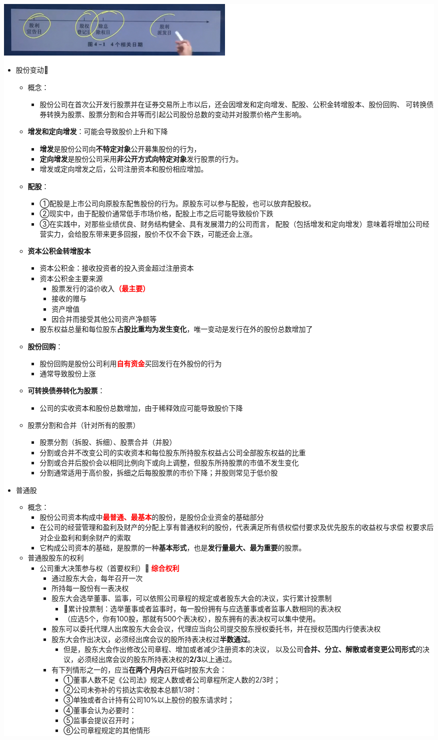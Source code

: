 ![img_1.png](./images/img_1.png)

  - 股份变动🌟
      - 概念：
        - 股份公司在首次公开发行股票并在证券交易所上市以后，还会因增发和定向增发、配股、公积金转增股本、股份回购、
          可转换债券转换为股票、股票分割和合并等而引起公司股份总数的变动并对股票价格产生影响。
      - **增发和定向增发**：可能会导致股价上升和下降
        - **增发**是股份公司向**不特定对象**公开募集股份的行为，
        - **定向增发**是股份公司采用**非公开方式向特定对象**发行股票的行为。
        - 增发或定向增发之后，公司注册资本和股份相应增加。
      - **配股**：
        - ①配股是上市公司向原股东配售股份的行为。原股东可以参与配股，也可以放弃配股权。 
        - ②现实中，由于配股价通常低手市场价格，配股上市之后可能导致般价下跌 
        - ③在实践中，对那些业绩优良、财务结构健全、具有发展潜力的公司而言，
          配股（包括增发和定向增发）意味着将增加公司经营实力，会给股东带来更多回报，股价不仅不会下跌，可能还会上涨。
      - **资本公积金转增股本**
          - 资本公积金：接收投资者的投入资金超过注册资本
          - 资本公积金主要来源
              - 股票发行的溢价收入<font color="red">**（最主要）**</font>
              - 接收的赠与
              - 资产增值
              - 因合并而接受其他公司资产净额等
          - 股东权益总量和每位股东**占股比重均为发生变化**，唯一变动是发行在外的股份总数增加了

      - **股份回购**：
        - 股份回购是股份公司利用<font color="red">**自有资金**</font>买回发行在外股份的行为
        - 通常导致股份上涨
      - **可转换债券转化为股票**：
        - 公司的实收资本和股份总数增加，由于稀释效应可能导致股价下降
      - 股票分割和合并（针对所有的股票）
          - 股票分割（拆股、拆细）、股票合并（并股）
          - 分割或合并不改变公司的实收资本和每位股东所持股东权益占公司全部股东权益的比重
          - 分割或合并后股价会以相同比例向下或向上调整，但股东所持股票的市值不发生变化
          - 分割通常适用于高价股，拆细之后每股股票的市价下降；并股则常见于低价股

  - 普通股
      - 概念：
        - 股份公司资本构成中<font color="red">**最普通、最基本**</font>的股份，是股份企业资金的基础部分
        - 在公司的经营管理和盈利及财产的分配上享有普通权利的股份，代表满足所有债权偿付要求及优先股东的收益权与求偿
          权要求后对企业盈利和剩余财产的索取
        - 它构成公司资本的基础，是股票的一种**基本形式**，也是**发行量最大、最为重要**的股票。
      - 普通股股东的权利
          - 公司重大决策参与权（首要权利）🌟 <font color="red">**综合权利**</font>
              - 通过股东大会，每年召开一次
              - 所持每一股份有一表决权
              - 股东大会选举董事、监事，可以依照公司章程的规定或者股东大会的决议，实行累计投票制
                  - 🌟累计投票制：选举董事或者监事时，每一股份拥有与应选董事或者监事人数相同的表决权
                  - （应选5个，你有100股，那就有500个表决权），股东拥有的表决权可以集中使用。
              - 股东可以委托代理人出席股东大会会议，代理应当向公司提交股东授权委托书，并在授权范围内行使表决权
              - 股东大会作出决议，必须经出席会议的股所持表决权过**半数通过**。 
                - 但是，股东大会作出修改公司章程、增加或者减少注册资本的决议，
                   以及公司**合并、分立、解散或者变更公司形式**的决议，必须经出席会议的股东所持表决权的**2/3**以上通过。
              - 有下列情形之一的，应当**在两个月内**召开临时股东大会： 
                - ①董事人数不足《公司法》规定人数或者公司章程所定人数的2/3时； 
                - ②公司未弥补的亏损达实收股本总额1/3时： 
                - ③单独或者合计持有公司10%以上股份的股东请求时； 
                - ④董事会认为必要时： 
                - ⑤监事会提议召开时； 
                - ⑥公司章程规定的其他情形